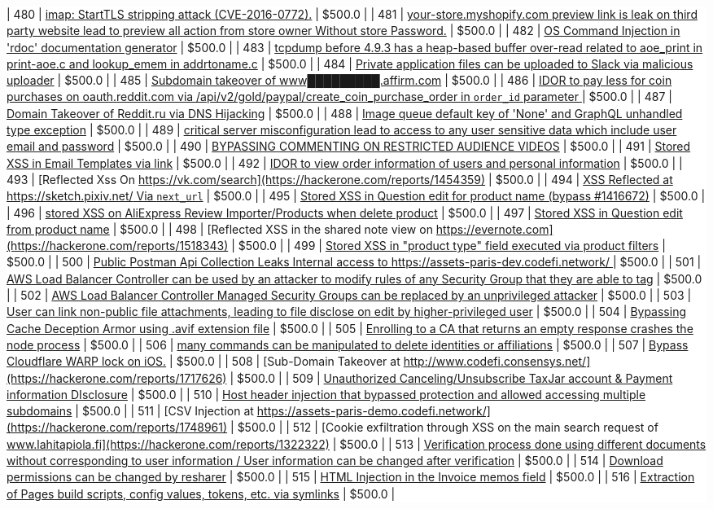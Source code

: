 | 480 | [imap: StartTLS stripping attack (CVE-2016-0772).](https://hackerone.com/reports/1178562) | $500.0 |
| 481 | [your-store.myshopify.com  preview link  is leak on third party website lead to preview all action from store owner Without store Password.](https://hackerone.com/reports/997350) | $500.0 |
| 482 | [OS Command Injection in 'rdoc' documentation generator](https://hackerone.com/reports/1161691) | $500.0 |
| 483 | [tcpdump before 4.9.3 has a heap-based buffer over-read related to aoe_print in print-aoe.c and lookup_emem in addrtoname.c](https://hackerone.com/reports/831353) | $500.0 |
| 484 | [Private application files can be uploaded to Slack via malicious uploader](https://hackerone.com/reports/375083) | $500.0 |
| 485 | [Subdomain takeover of www█████████.affirm.com](https://hackerone.com/reports/1297689) | $500.0 |
| 486 | [IDOR to pay less for coin purchases on oauth.reddit.com via /api/v2/gold/paypal/create_coin_purchase_order in `order_id` parameter ](https://hackerone.com/reports/1213765) | $500.0 |
| 487 | [Domain Takeover of Reddit.ru via DNS Hijacking](https://hackerone.com/reports/1226891) | $500.0 |
| 488 | [Image queue default key of 'None' and GraphQL unhandled type exception](https://hackerone.com/reports/996041) | $500.0 |
| 489 | [critical server misconfiguration lead to access to any user sensitive data which include user email and password](https://hackerone.com/reports/1365738) | $500.0 |
| 490 | [BYPASSING COMMENTING ON RESTRICTED  AUDIENCE VIDEOS](https://hackerone.com/reports/1337351) | $500.0 |
| 491 | [Stored XSS in Email Templates via link](https://hackerone.com/reports/1376672) | $500.0 |
| 492 | [IDOR to view order information of users and personal information](https://hackerone.com/reports/1323406) | $500.0 |
| 493 | [Reflected Xss On https://vk.com/search](https://hackerone.com/reports/1454359) | $500.0 |
| 494 | [XSS Reflected at https://sketch.pixiv.net/ Via `next_url`](https://hackerone.com/reports/1503601) | $500.0 |
| 495 | [Stored XSS in Question edit for product name (bypass #1416672)](https://hackerone.com/reports/1428207) | $500.0 |
| 496 | [stored XSS on AliExpress Review Importer/Products when delete product](https://hackerone.com/reports/1425882) | $500.0 |
| 497 | [Stored XSS in Question edit from product name](https://hackerone.com/reports/1416672) | $500.0 |
| 498 | [Reflected XSS in the shared note view on https://evernote.com](https://hackerone.com/reports/1518343) | $500.0 |
| 499 | [Stored XSS in "product type" field executed via product filters](https://hackerone.com/reports/1404770) | $500.0 |
| 500 | [Public Postman Api Collection Leaks Internal access to https://assets-paris-dev.codefi.network/ ](https://hackerone.com/reports/1523651) | $500.0 |
| 501 | [AWS Load Balancer Controller can be used by an attacker to modify rules of any Security Group that they are able to tag](https://hackerone.com/reports/1238482) | $500.0 |
| 502 | [AWS Load Balancer Controller Managed Security Groups can be replaced by an unprivileged attacker](https://hackerone.com/reports/1238017) | $500.0 |
| 503 | [User can link non-public file attachments, leading to file disclose on edit by higher-privileged user](https://hackerone.com/reports/763177) | $500.0 |
| 504 | [Bypassing Cache Deception Armor using .avif extension file](https://hackerone.com/reports/1391635) | $500.0 |
| 505 | [Enrolling to a CA that returns an empty response crashes the node process](https://hackerone.com/reports/506412) | $500.0 |
| 506 | [many commands can be manipulated to delete identities or affiliations](https://hackerone.com/reports/348090) | $500.0 |
| 507 | [Bypass Cloudflare WARP lock on iOS.](https://hackerone.com/reports/1542450) | $500.0 |
| 508 | [Sub-Domain Takeover at   http://www.codefi.consensys.net/](https://hackerone.com/reports/1717626) | $500.0 |
| 509 | [Unauthorized Canceling/Unsubscribe TaxJar account & Payment information DIsclosure](https://hackerone.com/reports/1679124) | $500.0 |
| 510 | [Host header injection that bypassed protection and allowed accessing multiple subdomains](https://hackerone.com/reports/1783015) | $500.0 |
| 511 | [CSV Injection at https://assets-paris-demo.codefi.network/](https://hackerone.com/reports/1748961) | $500.0 |
| 512 | [Cookie exfiltration through XSS on the main search request of www.lahitapiola.fi](https://hackerone.com/reports/1322322) | $500.0 |
| 513 | [Verification process done using different documents without corresponding to user information / User information can be changed after verification](https://hackerone.com/reports/1446107) | $500.0 |
| 514 | [Download permissions can be changed by resharer](https://hackerone.com/reports/1724016) | $500.0 |
| 515 | [HTML Injection in the Invoice memos field](https://hackerone.com/reports/1257767) | $500.0 |
| 516 | [Extraction of Pages build scripts, config values, tokens, etc. via symlinks](https://hackerone.com/reports/1754811) | $500.0 |
